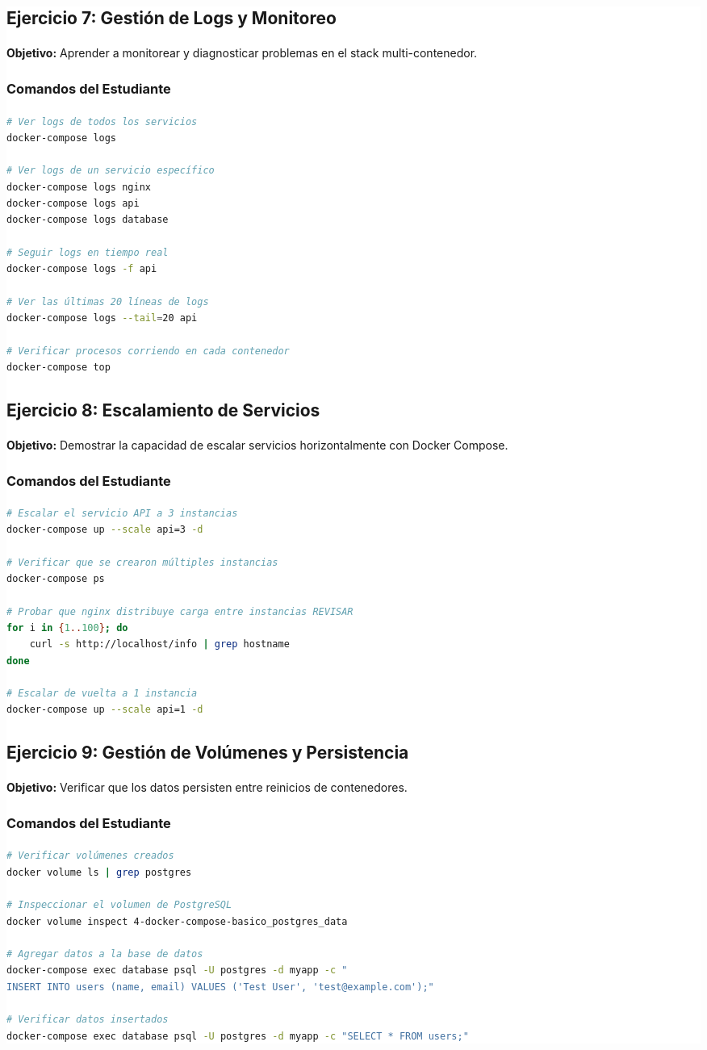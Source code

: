 ## Ejercicio 7: Gestión de Logs y Monitoreo

**Objetivo:** Aprender a monitorear y diagnosticar problemas en el stack multi-contenedor.

### Comandos del Estudiante
```bash
# Ver logs de todos los servicios
docker-compose logs

# Ver logs de un servicio específico
docker-compose logs nginx
docker-compose logs api
docker-compose logs database

# Seguir logs en tiempo real
docker-compose logs -f api

# Ver las últimas 20 líneas de logs
docker-compose logs --tail=20 api

# Verificar procesos corriendo en cada contenedor
docker-compose top
```

## Ejercicio 8: Escalamiento de Servicios

**Objetivo:** Demostrar la capacidad de escalar servicios horizontalmente con Docker Compose.

### Comandos del Estudiante
```bash
# Escalar el servicio API a 3 instancias
docker-compose up --scale api=3 -d

# Verificar que se crearon múltiples instancias
docker-compose ps

# Probar que nginx distribuye carga entre instancias REVISAR
for i in {1..100}; do
    curl -s http://localhost/info | grep hostname
done

# Escalar de vuelta a 1 instancia
docker-compose up --scale api=1 -d
```

## Ejercicio 9: Gestión de Volúmenes y Persistencia

**Objetivo:** Verificar que los datos persisten entre reinicios de contenedores.

### Comandos del Estudiante
```bash
# Verificar volúmenes creados
docker volume ls | grep postgres

# Inspeccionar el volumen de PostgreSQL
docker volume inspect 4-docker-compose-basico_postgres_data

# Agregar datos a la base de datos
docker-compose exec database psql -U postgres -d myapp -c "
INSERT INTO users (name, email) VALUES ('Test User', 'test@example.com');"

# Verificar datos insertados
docker-compose exec database psql -U postgres -d myapp -c "SELECT * FROM users;"
```